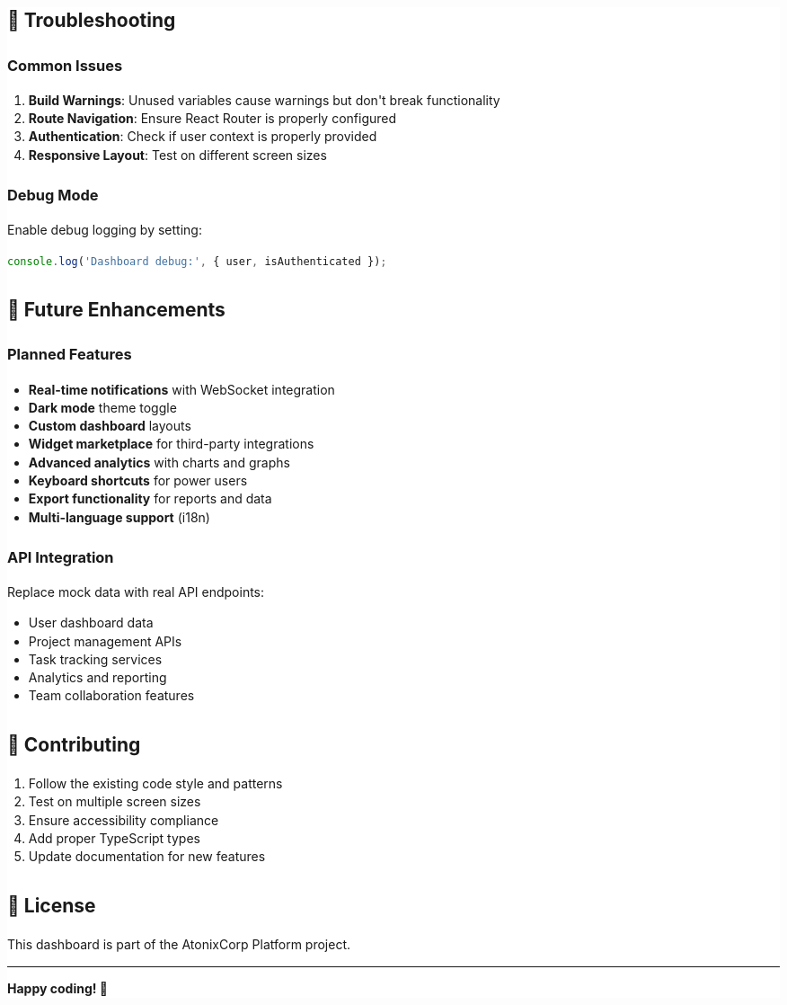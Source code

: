 ## 🐛 Troubleshooting

### Common Issues

1. **Build Warnings**: Unused variables cause warnings but don't break functionality
2. **Route Navigation**: Ensure React Router is properly configured
3. **Authentication**: Check if user context is properly provided
4. **Responsive Layout**: Test on different screen sizes

### Debug Mode
Enable debug logging by setting:
```typescript
console.log('Dashboard debug:', { user, isAuthenticated });
```

## 🔄 Future Enhancements

### Planned Features
- **Real-time notifications** with WebSocket integration
- **Dark mode** theme toggle
- **Custom dashboard** layouts
- **Widget marketplace** for third-party integrations
- **Advanced analytics** with charts and graphs
- **Keyboard shortcuts** for power users
- **Export functionality** for reports and data
- **Multi-language support** (i18n)

### API Integration
Replace mock data with real API endpoints:
- User dashboard data
- Project management APIs
- Task tracking services
- Analytics and reporting
- Team collaboration features

## 🤝 Contributing

1. Follow the existing code style and patterns
2. Test on multiple screen sizes
3. Ensure accessibility compliance
4. Add proper TypeScript types
5. Update documentation for new features

## 📝 License

This dashboard is part of the AtonixCorp Platform project.

---

**Happy coding! 🎉**